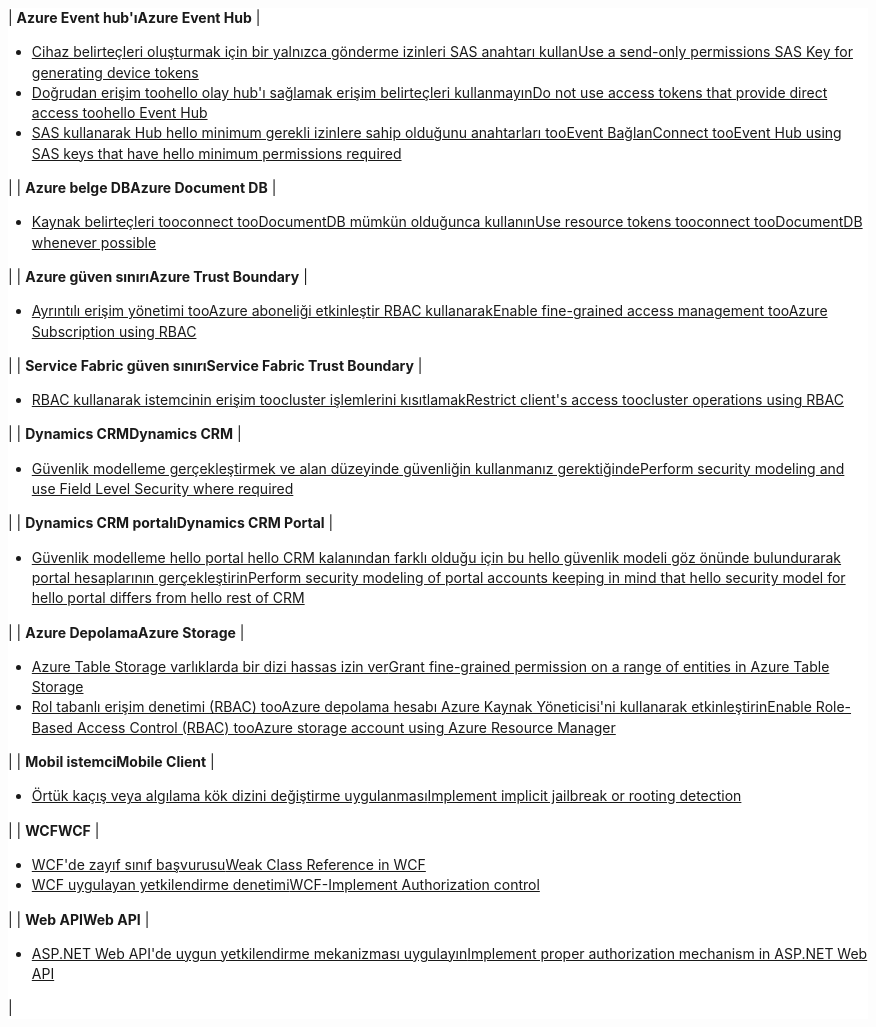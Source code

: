 | <span data-ttu-id="e57f6-122">**Azure Event hub'ı**</span><span class="sxs-lookup"><span data-stu-id="e57f6-122">**Azure Event Hub**</span></span> | <ul><li>[<span data-ttu-id="e57f6-123">Cihaz belirteçleri oluşturmak için bir yalnızca gönderme izinleri SAS anahtarı kullan</span><span class="sxs-lookup"><span data-stu-id="e57f6-123">Use a send-only permissions SAS Key for generating device tokens</span></span>](#sendonly-sas)</li><li>[<span data-ttu-id="e57f6-124">Doğrudan erişim toohello olay hub'ı sağlamak erişim belirteçleri kullanmayın</span><span class="sxs-lookup"><span data-stu-id="e57f6-124">Do not use access tokens that provide direct access toohello Event Hub</span></span>](#access-tokens-hub)</li><li>[<span data-ttu-id="e57f6-125">SAS kullanarak Hub hello minimum gerekli izinlere sahip olduğunu anahtarları tooEvent Bağlan</span><span class="sxs-lookup"><span data-stu-id="e57f6-125">Connect tooEvent Hub using SAS keys that have hello minimum permissions required</span></span>](#sas-minimum-permissions)</li></ul> |
| <span data-ttu-id="e57f6-126">**Azure belge DB**</span><span class="sxs-lookup"><span data-stu-id="e57f6-126">**Azure Document DB**</span></span> | <ul><li>[<span data-ttu-id="e57f6-127">Kaynak belirteçleri tooconnect tooDocumentDB mümkün olduğunca kullanın</span><span class="sxs-lookup"><span data-stu-id="e57f6-127">Use resource tokens tooconnect tooDocumentDB whenever possible</span></span>](#resource-docdb)</li></ul> |
| <span data-ttu-id="e57f6-128">**Azure güven sınırı**</span><span class="sxs-lookup"><span data-stu-id="e57f6-128">**Azure Trust Boundary**</span></span> | <ul><li>[<span data-ttu-id="e57f6-129">Ayrıntılı erişim yönetimi tooAzure aboneliği etkinleştir RBAC kullanarak</span><span class="sxs-lookup"><span data-stu-id="e57f6-129">Enable fine-grained access management tooAzure Subscription using RBAC</span></span>](#grained-rbac)</li></ul> |
| <span data-ttu-id="e57f6-130">**Service Fabric güven sınırı**</span><span class="sxs-lookup"><span data-stu-id="e57f6-130">**Service Fabric Trust Boundary**</span></span> | <ul><li>[<span data-ttu-id="e57f6-131">RBAC kullanarak istemcinin erişim toocluster işlemlerini kısıtlamak</span><span class="sxs-lookup"><span data-stu-id="e57f6-131">Restrict client's access toocluster operations using RBAC</span></span>](#cluster-rbac)</li></ul> |
| <span data-ttu-id="e57f6-132">**Dynamics CRM**</span><span class="sxs-lookup"><span data-stu-id="e57f6-132">**Dynamics CRM**</span></span> | <ul><li>[<span data-ttu-id="e57f6-133">Güvenlik modelleme gerçekleştirmek ve alan düzeyinde güvenliğin kullanmanız gerektiğinde</span><span class="sxs-lookup"><span data-stu-id="e57f6-133">Perform security modeling and use Field Level Security where required</span></span>](#modeling-field)</li></ul> |
| <span data-ttu-id="e57f6-134">**Dynamics CRM portalı**</span><span class="sxs-lookup"><span data-stu-id="e57f6-134">**Dynamics CRM Portal**</span></span> | <ul><li>[<span data-ttu-id="e57f6-135">Güvenlik modelleme hello portal hello CRM kalanından farklı olduğu için bu hello güvenlik modeli göz önünde bulundurarak portal hesaplarının gerçekleştirin</span><span class="sxs-lookup"><span data-stu-id="e57f6-135">Perform security modeling of portal accounts keeping in mind that hello security model for hello portal differs from hello rest of CRM</span></span>](#portal-security)</li></ul> |
| <span data-ttu-id="e57f6-136">**Azure Depolama**</span><span class="sxs-lookup"><span data-stu-id="e57f6-136">**Azure Storage**</span></span> | <ul><li>[<span data-ttu-id="e57f6-137">Azure Table Storage varlıklarda bir dizi hassas izin ver</span><span class="sxs-lookup"><span data-stu-id="e57f6-137">Grant fine-grained permission on a range of entities in Azure Table Storage</span></span>](#permission-entities)</li><li>[<span data-ttu-id="e57f6-138">Rol tabanlı erişim denetimi (RBAC) tooAzure depolama hesabı Azure Kaynak Yöneticisi'ni kullanarak etkinleştirin</span><span class="sxs-lookup"><span data-stu-id="e57f6-138">Enable Role-Based Access Control (RBAC) tooAzure storage account using Azure Resource Manager</span></span>](#rbac-azure-manager)</li></ul> |
| <span data-ttu-id="e57f6-139">**Mobil istemci**</span><span class="sxs-lookup"><span data-stu-id="e57f6-139">**Mobile Client**</span></span> | <ul><li>[<span data-ttu-id="e57f6-140">Örtük kaçış veya algılama kök dizini değiştirme uygulanması</span><span class="sxs-lookup"><span data-stu-id="e57f6-140">Implement implicit jailbreak or rooting detection</span></span>](#rooting-detection)</li></ul> |
| <span data-ttu-id="e57f6-141">**WCF**</span><span class="sxs-lookup"><span data-stu-id="e57f6-141">**WCF**</span></span> | <ul><li>[<span data-ttu-id="e57f6-142">WCF'de zayıf sınıf başvurusu</span><span class="sxs-lookup"><span data-stu-id="e57f6-142">Weak Class Reference in WCF</span></span>](#weak-class-wcf)</li><li>[<span data-ttu-id="e57f6-143">WCF uygulayan yetkilendirme denetimi</span><span class="sxs-lookup"><span data-stu-id="e57f6-143">WCF-Implement Authorization control</span></span>](#wcf-authz)</li></ul> |
| <span data-ttu-id="e57f6-144">**Web API**</span><span class="sxs-lookup"><span data-stu-id="e57f6-144">**Web API**</span></span> | <ul><li>[<span data-ttu-id="e57f6-145">ASP.NET Web API'de uygun yetkilendirme mekanizması uygulayın</span><span class="sxs-lookup"><span data-stu-id="e57f6-145">Implement proper authorization mechanism in ASP.NET Web API</span></span>](#authz-aspnet)</li></ul> |